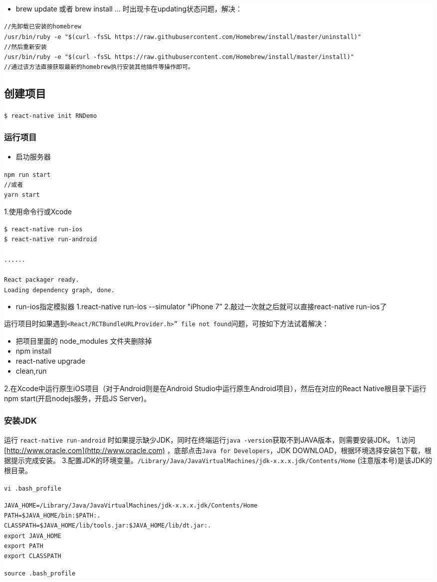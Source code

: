 * brew update 或者 brew install ... 时出现卡在updating状态问题，解决：
```
//先卸载已安装的homebrew
/usr/bin/ruby -e "$(curl -fsSL https://raw.githubusercontent.com/Homebrew/install/master/uninstall)"
//然后重新安装
/usr/bin/ruby -e "$(curl -fsSL https://raw.githubusercontent.com/Homebrew/install/master/install)"
//通过该方法直接获取最新的homebrew执行安装其他插件等操作即可。
```

## 创建项目
```
$ react-native init RNDemo
```

### 运行项目
* 启功服务器
```
npm run start 
//或者
yarn start
```

1.使用命令行或Xcode
```
$ react-native run-ios
$ react-native run-android

......

React packager ready.
Loading dependency graph, done.
````

* run-ios指定模拟器
1.react-native run-ios --simulator "iPhone 7”
2.敲过一次就之后就可以直接react-native run-ios了

运行项目时如果遇到`<React/RCTBundleURLProvider.h>” file not found`问题，可按如下方法试着解决：
* 把项目里面的 node_modules 文件夹删除掉
* npm install
* react-native upgrade
* clean,run

2.在Xcode中运行原生iOS项目（对于Android则是在Android Studio中运行原生Android项目），然后在对应的React Native根目录下运行npm start(开启nodejs服务，开启JS Server)。

### 安装JDK
运行 `react-native run-android` 时如果提示缺少JDK，同时在终端运行`java -version`获取不到JAVA版本，则需要安装JDK。
1.访问[http://www.oracle.com](http://www.oracle.com) ，底部点击`Java for Developers`，JDK DOWNLOAD，根据环境选择安装包下载，根据提示完成安装。
3.配置JDK的环境变量。`/Library/Java/JavaVirtualMachines/jdk-x.x.x.jdk/Contents/Home` (注意版本号)是该JDK的根目录。

```
vi .bash_profile
```
```
JAVA_HOME=/Library/Java/JavaVirtualMachines/jdk-x.x.x.jdk/Contents/Home
PATH=$JAVA_HOME/bin:$PATH:.
CLASSPATH=$JAVA_HOME/lib/tools.jar:$JAVA_HOME/lib/dt.jar:.
export JAVA_HOME
export PATH
export CLASSPATH
```
```
source .bash_profile
```
